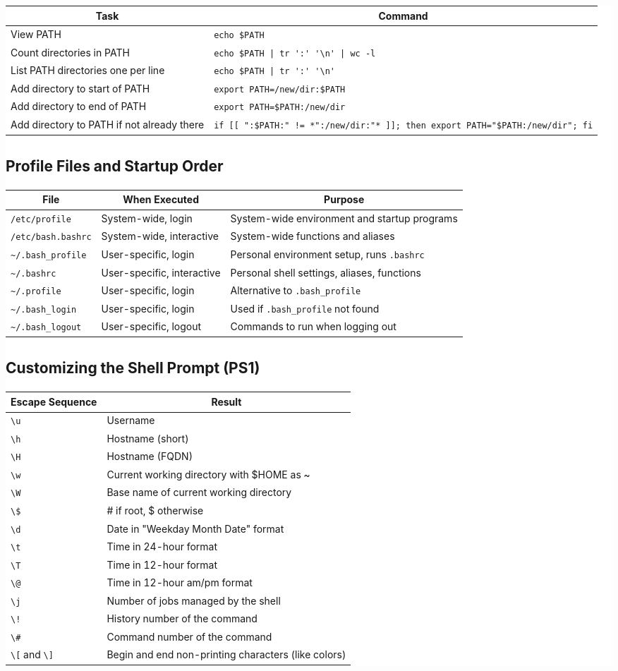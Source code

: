 | Task | Command |
|------|---------|
| View PATH | `echo $PATH` |
| Count directories in PATH | `echo $PATH \| tr ':' '\n' \| wc -l` |
| List PATH directories one per line | `echo $PATH \| tr ':' '\n'` |
| Add directory to start of PATH | `export PATH=/new/dir:$PATH` |
| Add directory to end of PATH | `export PATH=$PATH:/new/dir` |
| Add directory to PATH if not already there | `if [[ ":$PATH:" != *":/new/dir:"* ]]; then export PATH="$PATH:/new/dir"; fi` |

## Profile Files and Startup Order

| File | When Executed | Purpose |
|------|---------------|---------|
| `/etc/profile` | System-wide, login | System-wide environment and startup programs |
| `/etc/bash.bashrc` | System-wide, interactive | System-wide functions and aliases |
| `~/.bash_profile` | User-specific, login | Personal environment setup, runs `.bashrc` |
| `~/.bashrc` | User-specific, interactive | Personal shell settings, aliases, functions |
| `~/.profile` | User-specific, login | Alternative to `.bash_profile` |
| `~/.bash_login` | User-specific, login | Used if `.bash_profile` not found |
| `~/.bash_logout` | User-specific, logout | Commands to run when logging out |

## Customizing the Shell Prompt (PS1)

| Escape Sequence | Result |
|-----------------|--------|
| `\u` | Username |
| `\h` | Hostname (short) |
| `\H` | Hostname (FQDN) |
| `\w` | Current working directory with $HOME as ~ |
| `\W` | Base name of current working directory |
| `\$` | # if root, $ otherwise |
| `\d` | Date in "Weekday Month Date" format |
| `\t` | Time in 24-hour format |
| `\T` | Time in 12-hour format |
| `\@` | Time in 12-hour am/pm format |
| `\j` | Number of jobs managed by the shell |
| `\!` | History number of the command |
| `\#` | Command number of the command |
| `\[` and `\]` | Begin and end non-printing characters (like colors) |
